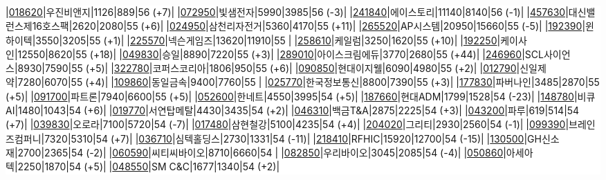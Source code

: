 |[018620](https://finance.daum.net/quotes/A018620)|우진비앤지|1126|889|56 (+7)|
|[072950](https://finance.daum.net/quotes/A072950)|빛샘전자|5990|3985|56 (-3)|
|[241840](https://finance.daum.net/quotes/A241840)|에이스토리|11140|8140|56 (-1)|
|[457630](https://finance.daum.net/quotes/A457630)|대신밸런스제16호스팩|2620|2080|55 (+6)|
|[024950](https://finance.daum.net/quotes/A024950)|삼천리자전거|5360|4170|55 (+11)|
|[265520](https://finance.daum.net/quotes/A265520)|AP시스템|20950|15660|55 (-5)|
|[192390](https://finance.daum.net/quotes/A192390)|윈하이텍|3550|3205|55 (+1)|
|[225570](https://finance.daum.net/quotes/A225570)|넥슨게임즈|13620|11910|55 |
|[258610](https://finance.daum.net/quotes/A258610)|케일럼|3250|1620|55 (+10)|
|[192250](https://finance.daum.net/quotes/A192250)|케이사인|12550|8620|55 (+18)|
|[049830](https://finance.daum.net/quotes/A049830)|승일|8890|7220|55 (+3)|
|[289010](https://finance.daum.net/quotes/A289010)|아이스크림에듀|3770|2680|55 (+44)|
|[246960](https://finance.daum.net/quotes/A246960)|SCL사이언스|8930|7590|55 (+5)|
|[322780](https://finance.daum.net/quotes/A322780)|코퍼스코리아|1806|950|55 (+6)|
|[090850](https://finance.daum.net/quotes/A090850)|현대이지웰|6090|4980|55 (+2)|
|[012790](https://finance.daum.net/quotes/A012790)|신일제약|7280|6070|55 (+4)|
|[109860](https://finance.daum.net/quotes/A109860)|동일금속|9400|7760|55 |
|[025770](https://finance.daum.net/quotes/A025770)|한국정보통신|8800|7390|55 (+3)|
|[177830](https://finance.daum.net/quotes/A177830)|파버나인|3485|2870|55 (+5)|
|[091700](https://finance.daum.net/quotes/A091700)|파트론|7940|6600|55 (+5)|
|[052600](https://finance.daum.net/quotes/A052600)|한네트|4550|3995|54 (+5)|
|[187660](https://finance.daum.net/quotes/A187660)|현대ADM|1799|1528|54 (-23)|
|[148780](https://finance.daum.net/quotes/A148780)|비큐AI|1480|1043|54 (+6)|
|[019770](https://finance.daum.net/quotes/A019770)|서연탑메탈|4430|3435|54 (+2)|
|[046310](https://finance.daum.net/quotes/A046310)|백금T&A|2875|2225|54 (+3)|
|[043200](https://finance.daum.net/quotes/A043200)|파루|619|514|54 (+7)|
|[039830](https://finance.daum.net/quotes/A039830)|오로라|7100|5720|54 (-7)|
|[017480](https://finance.daum.net/quotes/A017480)|삼현철강|5100|4235|54 (+4)|
|[204020](https://finance.daum.net/quotes/A204020)|그리티|2930|2560|54 (-1)|
|[099390](https://finance.daum.net/quotes/A099390)|브레인즈컴퍼니|7320|5310|54 (+7)|
|[036710](https://finance.daum.net/quotes/A036710)|심텍홀딩스|2730|1331|54 (-11)|
|[218410](https://finance.daum.net/quotes/A218410)|RFHIC|15920|12700|54 (-15)|
|[130500](https://finance.daum.net/quotes/A130500)|GH신소재|2700|2365|54 (-2)|
|[060590](https://finance.daum.net/quotes/A060590)|씨티씨바이오|8710|6660|54 |
|[082850](https://finance.daum.net/quotes/A082850)|우리바이오|3045|2085|54 (-4)|
|[050860](https://finance.daum.net/quotes/A050860)|아세아텍|2250|1870|54 (+5)|
|[048550](https://finance.daum.net/quotes/A048550)|SM C&C|1677|1340|54 (+2)|